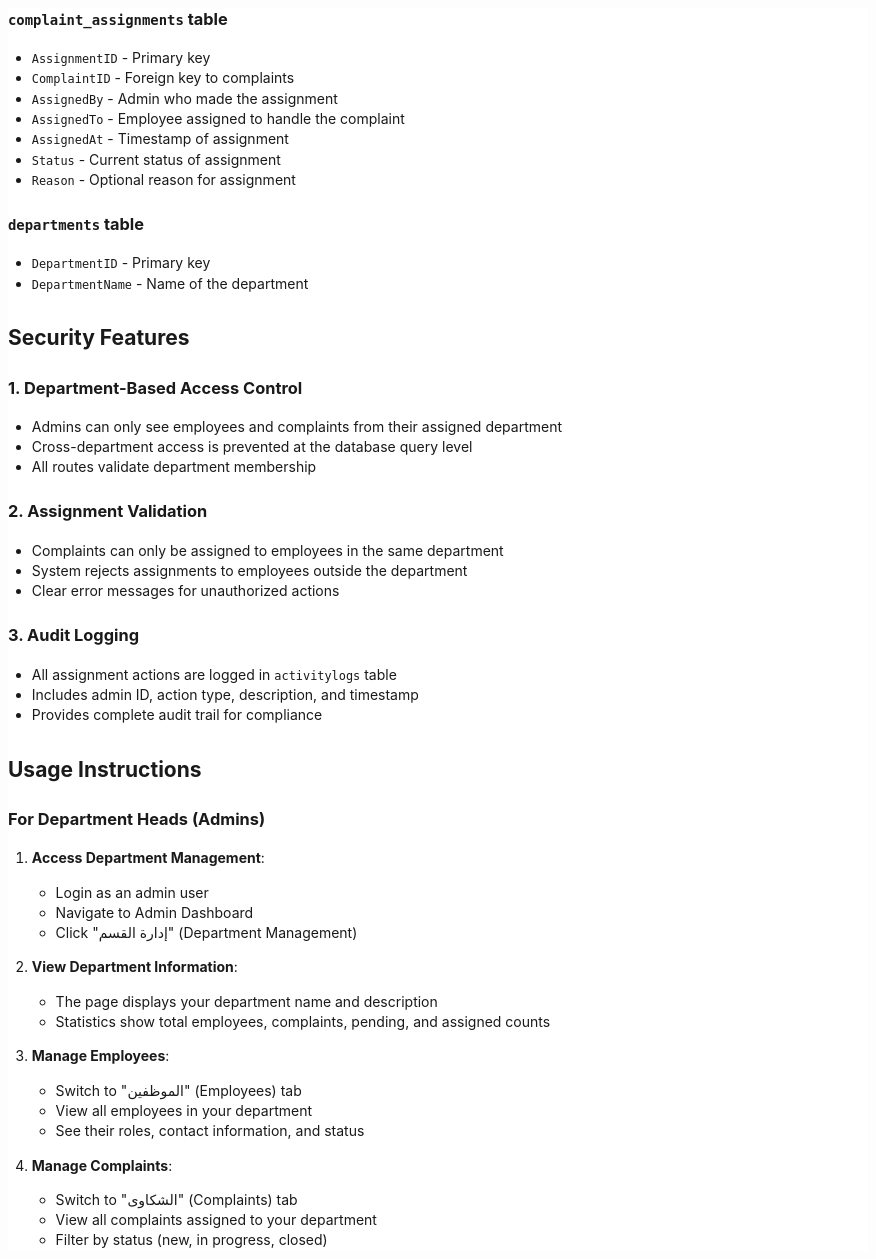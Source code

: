 ### `complaint_assignments` table
- `AssignmentID` - Primary key
- `ComplaintID` - Foreign key to complaints
- `AssignedBy` - Admin who made the assignment
- `AssignedTo` - Employee assigned to handle the complaint
- `AssignedAt` - Timestamp of assignment
- `Status` - Current status of assignment
- `Reason` - Optional reason for assignment

### `departments` table
- `DepartmentID` - Primary key
- `DepartmentName` - Name of the department

## Security Features

### 1. Department-Based Access Control
- Admins can only see employees and complaints from their assigned department
- Cross-department access is prevented at the database query level
- All routes validate department membership

### 2. Assignment Validation
- Complaints can only be assigned to employees in the same department
- System rejects assignments to employees outside the department
- Clear error messages for unauthorized actions

### 3. Audit Logging
- All assignment actions are logged in `activitylogs` table
- Includes admin ID, action type, description, and timestamp
- Provides complete audit trail for compliance

## Usage Instructions

### For Department Heads (Admins)

1. **Access Department Management**:
   - Login as an admin user
   - Navigate to Admin Dashboard
   - Click "إدارة القسم" (Department Management)

2. **View Department Information**:
   - The page displays your department name and description
   - Statistics show total employees, complaints, pending, and assigned counts

3. **Manage Employees**:
   - Switch to "الموظفين" (Employees) tab
   - View all employees in your department
   - See their roles, contact information, and status

4. **Manage Complaints**:
   - Switch to "الشكاوى" (Complaints) tab
   - View all complaints assigned to your department
   - Filter by status (new, in progress, closed)

